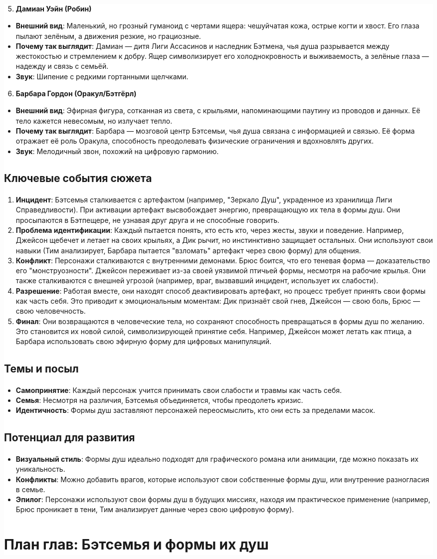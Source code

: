 5. **Дамиан Уэйн (Робин)**
- **Внешний вид**: Маленький, но грозный гуманоид с чертами ящера: чешуйчатая кожа, острые когти и хвост. Его глаза пылают зелёным, а движения резкие, но грациозные.
- **Почему так выглядит**: Дамиан — дитя Лиги Ассасинов и наследник Бэтмена, чья душа разрывается между жестокостью и стремлением к добру. Ящер символизирует его холоднокровность и выживаемость, а зелёные глаза — надежду и связь с семьёй.
- **Звук**: Шипение с редкими гортанными щелчками.

6. **Барбара Гордон (Оракул/Бэтгёрл)**
- **Внешний вид**: Эфирная фигура, сотканная из света, с крыльями, напоминающими паутину из проводов и данных. Её тело кажется невесомым, но излучает тепло.
- **Почему так выглядит**: Барбара — мозговой центр Бэтсемьи, чья душа связана с информацией и связью. Её форма отражает её роль Оракула, способность преодолевать физические ограничения и вдохновлять других.
- **Звук**: Мелодичный звон, похожий на цифровую гармонию.

## Ключевые события сюжета
1. **Инцидент**: Бэтсемья сталкивается с артефактом (например, "Зеркало Душ", украденное из хранилища Лиги Справедливости). При активации артефакт высвобождает энергию, превращающую их тела в формы душ. Они просыпаются в Бэтпещере, не узнавая друг друга и не способные говорить.
2. **Проблема идентификации**: Каждый пытается понять, кто есть кто, через жесты, звуки и поведение. Например, Джейсон щебечет и летает на своих крыльях, а Дик рычит, но инстинктивно защищает остальных. Они используют свои навыки (Тим анализирует, Барбара пытается "взломать" артефакт через свою форму) для общения.
3. **Конфликт**: Персонажи сталкиваются с внутренними демонами. Брюс боится, что его теневая форма — доказательство его "монструозности". Джейсон переживает из-за своей уязвимой птичьей формы, несмотря на рабочие крылья. Они также сталкиваются с внешней угрозой (например, враг, вызвавший инцидент, использует их слабости).
4. **Разрешение**: Работая вместе, они находят способ деактивировать артефакт, но процесс требует принять свои формы как часть себя. Это приводит к эмоциональным моментам: Дик признаёт свой гнев, Джейсон — свою боль, Брюс — свою человечность.
5. **Финал**: Они возвращаются в человеческие тела, но сохраняют способность превращаться в формы душ по желанию. Это становится их новой силой, символизирующей принятие себя. Например, Джейсон может летать как птица, а Барбара использовать свою эфирную форму для цифровых манипуляций.

## Темы и посыл
- **Самопринятие**: Каждый персонаж учится принимать свои слабости и травмы как часть себя.
- **Семья**: Несмотря на различия, Бэтсемья объединяется, чтобы преодолеть кризис.
- **Идентичность**: Формы душ заставляют персонажей переосмыслить, кто они есть за пределами масок.

## Потенциал для развития
- **Визуальный стиль**: Формы душ идеально подходят для графического романа или анимации, где можно показать их уникальность.
- **Конфликты**: Можно добавить врагов, которые используют свои собственные формы душ, или внутренние разногласия в семье.
- **Эпилог**: Персонажи используют свои формы душ в будущих миссиях, находя им практическое применение (например, Брюс проникает в тени, Тим анализирует данные через свою цифровую форму).



# План глав: Бэтсемья и формы их душ
